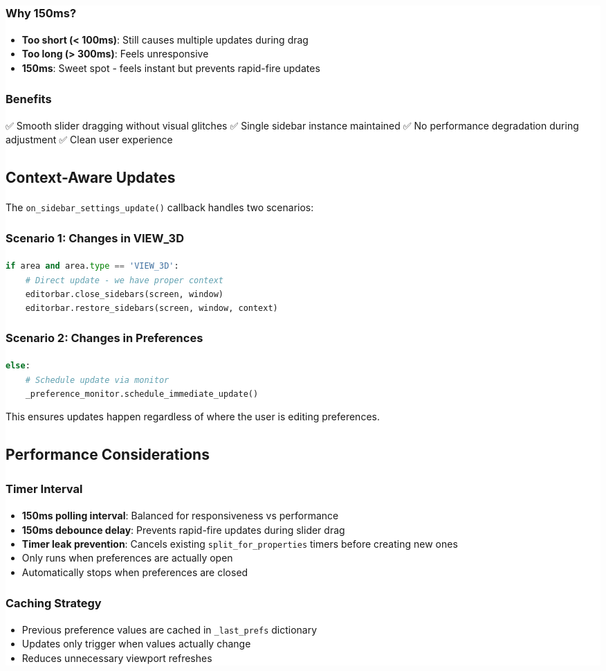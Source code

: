 ### Why 150ms?

- **Too short (< 100ms)**: Still causes multiple updates during drag
- **Too long (> 300ms)**: Feels unresponsive
- **150ms**: Sweet spot - feels instant but prevents rapid-fire updates

### Benefits

✅ Smooth slider dragging without visual glitches
✅ Single sidebar instance maintained
✅ No performance degradation during adjustment
✅ Clean user experience

## Context-Aware Updates

The `on_sidebar_settings_update()` callback handles two scenarios:

### Scenario 1: Changes in VIEW_3D

```python
if area and area.type == 'VIEW_3D':
    # Direct update - we have proper context
    editorbar.close_sidebars(screen, window)
    editorbar.restore_sidebars(screen, window, context)
```

### Scenario 2: Changes in Preferences

```python
else:
    # Schedule update via monitor
    _preference_monitor.schedule_immediate_update()
```

This ensures updates happen regardless of where the user is editing preferences.

## Performance Considerations

### **Timer Interval**

- **150ms polling interval**: Balanced for responsiveness vs performance
- **150ms debounce delay**: Prevents rapid-fire updates during slider drag
- **Timer leak prevention**: Cancels existing `split_for_properties` timers before creating new ones
- Only runs when preferences are actually open
- Automatically stops when preferences are closed

### Caching Strategy

- Previous preference values are cached in `_last_prefs` dictionary
- Updates only trigger when values actually change
- Reduces unnecessary viewport refreshes
